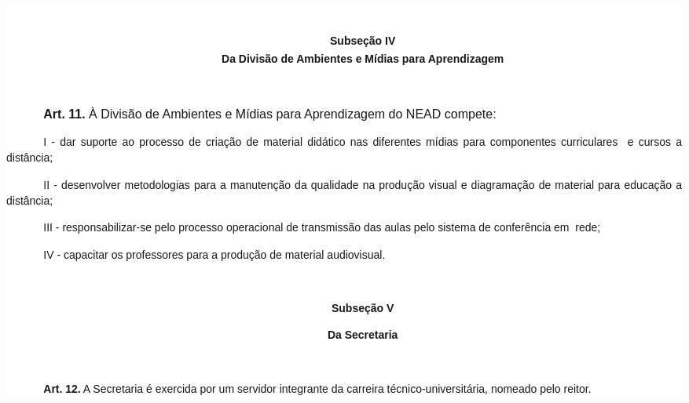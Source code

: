 <p class=Estilo style='text-align:justify;text-indent:35.45pt'><span
style='font-family:Arial;mso-no-proof:yes'><o:p>&nbsp;</o:p></span></p>

<p class=Estilo align=center style='margin-top:2.0pt;margin-right:0cm;
margin-bottom:2.0pt;margin-left:0cm;text-align:center;text-indent:35.45pt'><b><span
style='font-family:Arial;mso-no-proof:yes'>Subseção IV<o:p></o:p></span></b></p>

<p class=Estilo align=center style='margin-top:2.0pt;margin-right:0cm;
margin-bottom:2.0pt;margin-left:0cm;text-align:center;text-indent:35.45pt'><b><span
style='font-family:Arial;mso-no-proof:yes'>Da Divisão de Ambientes e Mídias
para Aprendizagem<o:p></o:p></span></b></p>

<p class=Estilo style='text-align:justify;text-indent:35.45pt'><span
style='font-family:Arial;mso-no-proof:yes'><o:p>&nbsp;</o:p></span></p>

<p class=MsoNormal style='text-align:justify;text-indent:35.45pt'><b><span
style='font-size:12.0pt;font-family:Arial;mso-no-proof:yes'>Art. 11. </span></b><span
style='font-size:12.0pt;font-family:Arial;mso-no-proof:yes'>À Divisão de
Ambientes e Mídias para Aprendizagem do NEAD compete:<o:p></o:p></span></p>

<p class=Estilo style='text-align:justify;text-indent:35.45pt'><span
style='font-family:Arial;mso-no-proof:yes'>I - dar suporte ao processo de
criação de material didático nas diferentes mídias para componentes
curriculares<span style='mso-spacerun:yes'>  </span>e cursos a distância;<o:p></o:p></span></p>

<p class=Estilo style='text-align:justify;text-indent:35.45pt'><span
style='font-family:Arial;mso-no-proof:yes'>II - desenvolver metodologias para a
manutenção da qualidade na produção visual e diagramação de material para educação
a distância;<o:p></o:p></span></p>

<p class=Estilo style='text-align:justify;text-indent:35.45pt'><span
style='font-family:Arial;mso-no-proof:yes'>III - responsabilizar-se pelo
processo operacional de transmissão das aulas pelo sistema de conferência
em<span style='mso-spacerun:yes'>  </span>rede;<o:p></o:p></span></p>

<p class=Estilo style='text-align:justify;text-indent:35.45pt'><span
style='font-family:Arial;mso-no-proof:yes'>IV - capacitar os professores para a
produção de material audiovisual.<o:p></o:p></span></p>

<p class=Estilo style='text-align:justify;text-indent:35.45pt'><span
style='font-family:Arial;mso-no-proof:yes'><o:p>&nbsp;</o:p></span></p>

<p class=Estilo align=center style='text-align:center;text-indent:35.45pt'><b><span
style='font-family:Arial;mso-no-proof:yes'>Subseção V<o:p></o:p></span></b></p>

<p class=Estilo align=center style='margin-top:2.0pt;margin-right:0cm;
margin-bottom:2.0pt;margin-left:0cm;text-align:center;text-indent:35.45pt'><b><span
style='font-family:Arial;mso-no-proof:yes'>Da Secretaria<o:p></o:p></span></b></p>

<p class=Estilo align=center style='text-align:center;text-indent:35.45pt'><span
style='font-family:Arial;mso-no-proof:yes'><o:p>&nbsp;</o:p></span></p>

<p class=Estilo style='margin-bottom:6.0pt;text-align:justify;text-indent:35.45pt'><b><span
style='font-family:Arial;mso-no-proof:yes'>Art. <st1:metricconverter
ProductID="12. A" w:st="on">12.<span style='font-weight:normal'> A</span></st1:metricconverter><span
style='font-weight:normal'> Secretaria é exercida por um servidor integrante da
carreira técnico-universitária, nomeado pelo reitor. <o:p></o:p></span></span></b></p>
